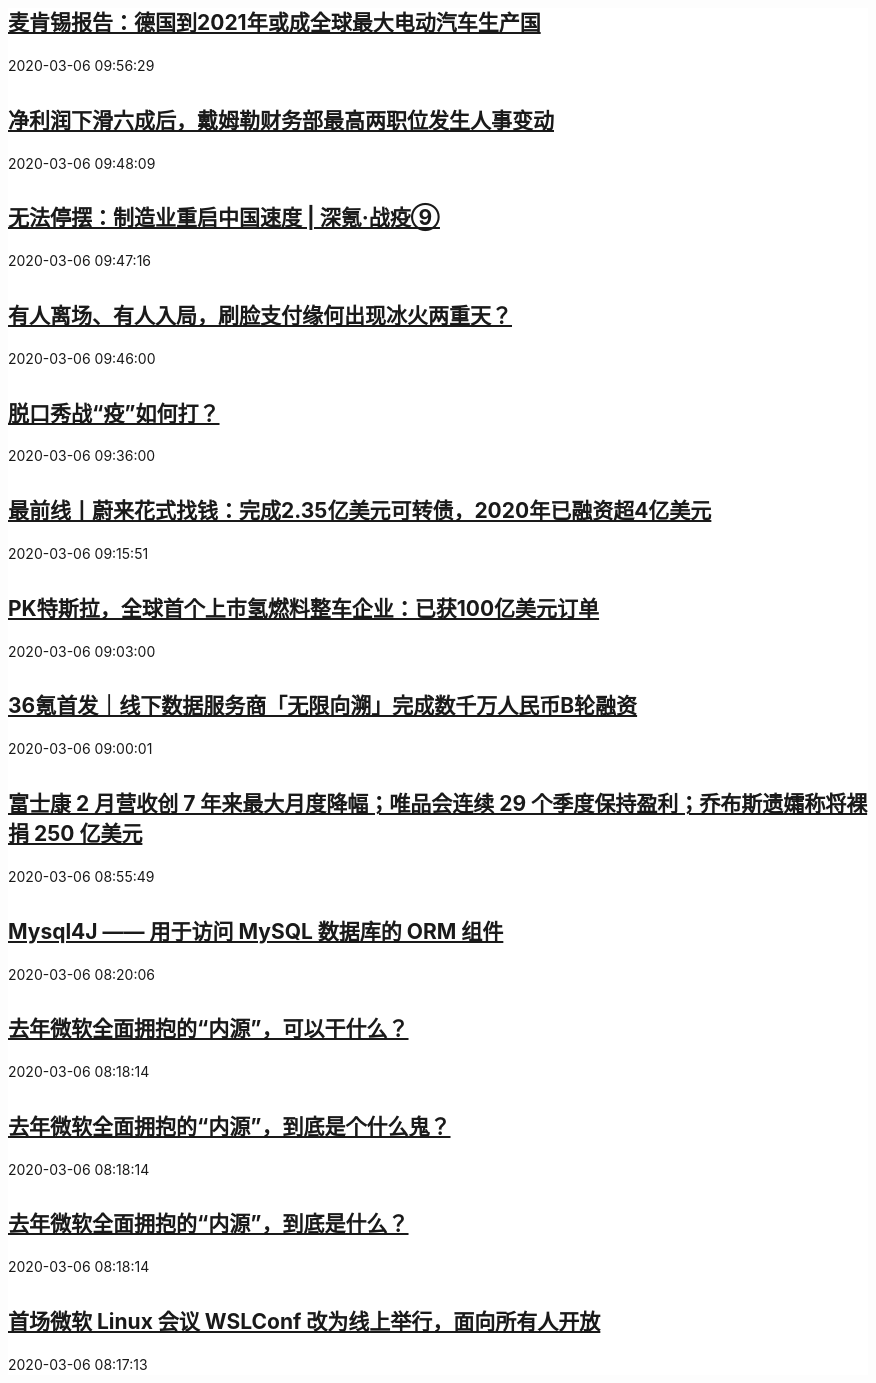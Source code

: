 ## <a href="http://36kr.com/p/5298589.html?ktm_source=feed" target="_blank">麦肯锡报告：德国到2021年或成全球最大电动汽车生产国</a>
2020-03-06 09:56:29 
## <a href="http://36kr.com/p/5298580.html?ktm_source=feed" target="_blank">净利润下滑六成后，戴姆勒财务部最高两职位发生人事变动</a>
2020-03-06 09:48:09 
## <a href="http://36kr.com/p/5298574.html?ktm_source=feed" target="_blank">无法停摆：制造业重启中国速度 | 深氪·战疫⑨</a>
2020-03-06 09:47:16 
## <a href="http://www.36kr.com/p/5298471.html?ktm_source=feed" target="_blank">有人离场、有人入局，刷脸支付缘何出现冰火两重天？</a>
2020-03-06 09:46:00 
## <a href="http://36kr.com/p/5298543.html?ktm_source=feed" target="_blank">脱口秀战“疫”如何打？</a>
2020-03-06 09:36:00 
## <a href="http://36kr.com/p/5298545.html?ktm_source=feed" target="_blank">最前线丨蔚来花式找钱：完成2.35亿美元可转债，2020年已融资超4亿美元</a>
2020-03-06 09:15:51 
## <a href="http://36kr.com/p/5298544.html?ktm_source=feed" target="_blank">PK特斯拉，全球首个上市氢燃料整车企业：已获100亿美元订单</a>
2020-03-06 09:03:00 
## <a href="http://36kr.com/p/5297839.html?ktm_source=feed" target="_blank">36氪首发｜线下数据服务商「无限向溯」完成数千万人民币B轮融资</a>
2020-03-06 09:00:01 
## <a href="http://www.geekpark.net/news/256550" target="_blank">富士康 2 月营收创 7 年来最大月度降幅；唯品会连续 29 个季度保持盈利；乔布斯遗孀称将裸捐 250 亿美元</a>
2020-03-06 08:55:49 
## <a href="https://www.oschina.net/p/Mysql4J" target="_blank">Mysql4J —— 用于访问 MySQL 数据库的 ORM 组件</a>
2020-03-06 08:20:06 
## <a href="https://mp.weixin.qq.com/s?__biz=MzI5NjMwNzM3MA===2247486292=2=08e69b2a0a573781d0987d661758d5cc=ec471491db309d875abd151b0512a37ff236e120992ee63bde5e052fa22fecea570d97166a8b=1=1==1583397080078=0af8c6587378392ee184f19b3058c11d=AffiGUCVvbeuVpqd7VvIlLk%3D=96d" target="_blank">去年微软全面拥抱的“内源”，可以干什么？</a>
2020-03-06 08:18:14 
## <a href="https://www.oschina.net/news/113872/why-innersource" target="_blank">去年微软全面拥抱的“内源”，到底是个什么鬼？</a>
2020-03-06 08:18:14 
## <a href="https://www.oschina.net/news/113872/why-innersource" target="_blank">去年微软全面拥抱的“内源”，到底是什么？</a>
2020-03-06 08:18:14 
## <a href="https://www.oschina.net/news/113871/wslconf-goes-virtual" target="_blank">首场微软 Linux 会议 WSLConf 改为线上举行，面向所有人开放</a>
2020-03-06 08:17:13 